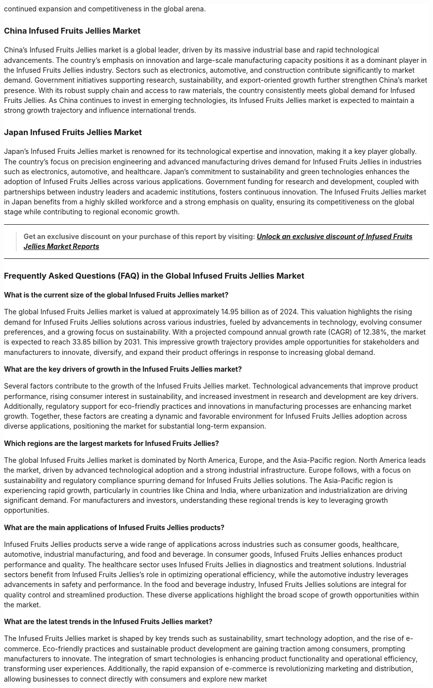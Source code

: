 continued expansion and competitiveness in the global arena.</p><h3>China Infused Fruits Jellies Market</h3><p>China&rsquo;s Infused Fruits Jellies market is a global leader, driven by its massive industrial base and rapid technological advancements. The country&rsquo;s emphasis on innovation and large-scale manufacturing capacity positions it as a dominant player in the Infused Fruits Jellies industry. Sectors such as electronics, automotive, and construction contribute significantly to market demand. Government initiatives supporting research, sustainability, and export-oriented growth further strengthen China&rsquo;s market presence. With its robust supply chain and access to raw materials, the country consistently meets global demand for Infused Fruits Jellies. As China continues to invest in emerging technologies, its Infused Fruits Jellies market is expected to maintain a strong growth trajectory and influence international trends.</p><h3>Japan Infused Fruits Jellies Market</h3><p>Japan&rsquo;s Infused Fruits Jellies market is renowned for its technological expertise and innovation, making it a key player globally. The country&rsquo;s focus on precision engineering and advanced manufacturing drives demand for Infused Fruits Jellies in industries such as electronics, automotive, and healthcare. Japan&rsquo;s commitment to sustainability and green technologies enhances the adoption of Infused Fruits Jellies across various applications. Government funding for research and development, coupled with partnerships between industry leaders and academic institutions, fosters continuous innovation. The Infused Fruits Jellies market in Japan benefits from a highly skilled workforce and a strong emphasis on quality, ensuring its competitiveness on the global stage while contributing to regional economic growth.</p><hr /><blockquote><p><strong>Get an exclusive discount on your purchase of this report by visiting: <em><a href="://marketresearchpulse.com/ask-for-discount/92770?utm_source=Github&amp;utm_medium=0117">Unlock an exclusive discount of Infused Fruits Jellies Market Reports</a></em>&nbsp;</strong></p></blockquote><hr /><h3>Frequently Asked Questions (FAQ) in the Global Infused Fruits Jellies Market</h3><p><strong>What is the current size of the global Infused Fruits Jellies market?</strong></p><p>The global Infused Fruits Jellies market is valued at approximately 14.95 billion as of 2024. This valuation highlights the rising demand for Infused Fruits Jellies solutions across various industries, fueled by advancements in technology, evolving consumer preferences, and a growing focus on sustainability. With a projected compound annual growth rate (CAGR) of 12.38%, the market is expected to reach 33.85 billion by 2031. This impressive growth trajectory provides ample opportunities for stakeholders and manufacturers to innovate, diversify, and expand their product offerings in response to increasing global demand.</p><p><strong>What are the key drivers of growth in the Infused Fruits Jellies market?</strong></p><p>Several factors contribute to the growth of the Infused Fruits Jellies market. Technological advancements that improve product performance, rising consumer interest in sustainability, and increased investment in research and development are key drivers. Additionally, regulatory support for eco-friendly practices and innovations in manufacturing processes are enhancing market growth. Together, these factors are creating a dynamic and favorable environment for Infused Fruits Jellies adoption across diverse applications, positioning the market for substantial long-term expansion.</p><p><strong>Which regions are the largest markets for Infused Fruits Jellies?</strong></p><p>The global Infused Fruits Jellies market is dominated by North America, Europe, and the Asia-Pacific region. North America leads the market, driven by advanced technological adoption and a strong industrial infrastructure. Europe follows, with a focus on sustainability and regulatory compliance spurring demand for Infused Fruits Jellies solutions. The Asia-Pacific region is experiencing rapid growth, particularly in countries like China and India, where urbanization and industrialization are driving significant demand. For manufacturers and investors, understanding these regional trends is key to leveraging growth opportunities.</p><p><strong>What are the main applications of Infused Fruits Jellies products?</strong></p><p>Infused Fruits Jellies products serve a wide range of applications across industries such as consumer goods, healthcare, automotive, industrial manufacturing, and food and beverage. In consumer goods, Infused Fruits Jellies enhances product performance and quality. The healthcare sector uses Infused Fruits Jellies in diagnostics and treatment solutions. Industrial sectors benefit from Infused Fruits Jellies&rsquo;s role in optimizing operational efficiency, while the automotive industry leverages advancements in safety and performance. In the food and beverage industry, Infused Fruits Jellies solutions are integral for quality control and streamlined production. These diverse applications highlight the broad scope of growth opportunities within the market.</p><p><strong>What are the latest trends in the Infused Fruits Jellies market?</strong></p><p>The Infused Fruits Jellies market is shaped by key trends such as sustainability, smart technology adoption, and the rise of e-commerce. Eco-friendly practices and sustainable product development are gaining traction among consumers, prompting manufacturers to innovate. The integration of smart technologies is enhancing product functionality and operational efficiency, transforming user experiences. Additionally, the rapid expansion of e-commerce is revolutionizing marketing and distribution, allowing businesses to connect directly with consumers and explore new market